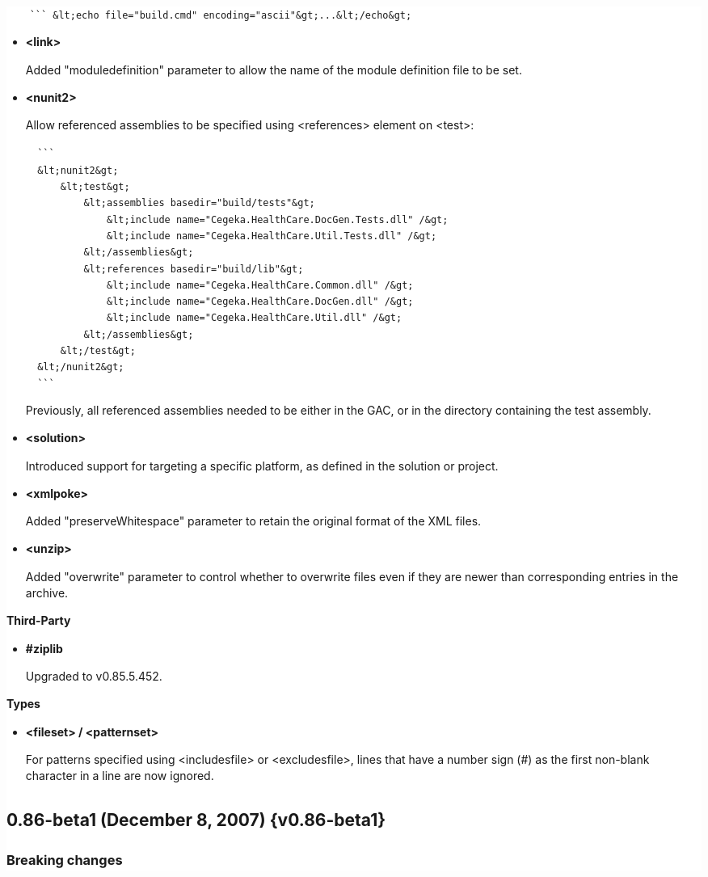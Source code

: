         ``` &lt;echo file="build.cmd" encoding="ascii"&gt;...&lt;/echo&gt;
                
* **&lt;link&gt;**

    Added "moduledefinition" parameter to allow the name of the module definition file to be set.

* **&lt;nunit2&gt;**

    Allow referenced assemblies to be specified using &lt;references&gt; element on &lt;test&gt;:

        ```
        &lt;nunit2&gt;
            &lt;test&gt;
                &lt;assemblies basedir="build/tests"&gt;
                    &lt;include name="Cegeka.HealthCare.DocGen.Tests.dll" /&gt;
                    &lt;include name="Cegeka.HealthCare.Util.Tests.dll" /&gt;
                &lt;/assemblies&gt;
                &lt;references basedir="build/lib"&gt;
                    &lt;include name="Cegeka.HealthCare.Common.dll" /&gt;
                    &lt;include name="Cegeka.HealthCare.DocGen.dll" /&gt;
                    &lt;include name="Cegeka.HealthCare.Util.dll" /&gt;
                &lt;/assemblies&gt;
            &lt;/test&gt;
        &lt;/nunit2&gt;
        ```
                
    Previously, all referenced assemblies needed to be either in the GAC, or in the directory containing the test assembly.

* **&lt;solution&gt;**

    Introduced support for targeting a specific platform, as defined in the solution or project.

* **&lt;xmlpoke&gt;**

    Added "preserveWhitespace" parameter to retain the original format of the XML files.

* **&lt;unzip&gt;**

    Added "overwrite" parameter to control whether to overwrite files even if they are newer than corresponding entries in the archive.

**Third-Party**

* **#ziplib**

    Upgraded to v0.85.5.452.

**Types**

* **&lt;fileset&gt; / &lt;patternset&gt;**

    For patterns specified using &lt;includesfile&gt; or &lt;excludesfile&gt;, lines that have a number sign (#) as the first non-blank character in a line are now ignored.


## 0.86-beta1 (December 8, 2007) {v0.86-beta1}

### Breaking changes
